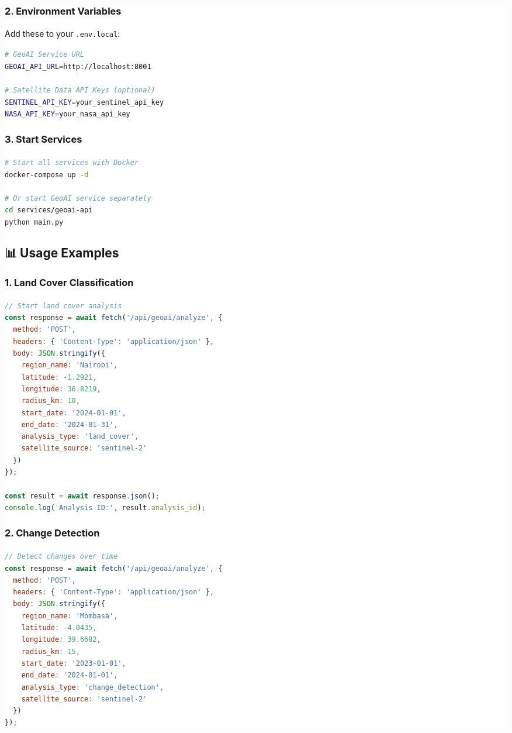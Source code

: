 ### **2. Environment Variables**
Add these to your `.env.local`:
```bash
# GeoAI Service URL
GEOAI_API_URL=http://localhost:8001

# Satellite Data API Keys (optional)
SENTINEL_API_KEY=your_sentinel_api_key
NASA_API_KEY=your_nasa_api_key
```

### **3. Start Services**
```bash
# Start all services with Docker
docker-compose up -d

# Or start GeoAI service separately
cd services/geoai-api
python main.py
```

## 📊 **Usage Examples**

### **1. Land Cover Classification**
```javascript
// Start land cover analysis
const response = await fetch('/api/geoai/analyze', {
  method: 'POST',
  headers: { 'Content-Type': 'application/json' },
  body: JSON.stringify({
    region_name: 'Nairobi',
    latitude: -1.2921,
    longitude: 36.8219,
    radius_km: 10,
    start_date: '2024-01-01',
    end_date: '2024-01-31',
    analysis_type: 'land_cover',
    satellite_source: 'sentinel-2'
  })
});

const result = await response.json();
console.log('Analysis ID:', result.analysis_id);
```

### **2. Change Detection**
```javascript
// Detect changes over time
const response = await fetch('/api/geoai/analyze', {
  method: 'POST',
  headers: { 'Content-Type': 'application/json' },
  body: JSON.stringify({
    region_name: 'Mombasa',
    latitude: -4.0435,
    longitude: 39.6682,
    radius_km: 15,
    start_date: '2023-01-01',
    end_date: '2024-01-01',
    analysis_type: 'change_detection',
    satellite_source: 'sentinel-2'
  })
});
```